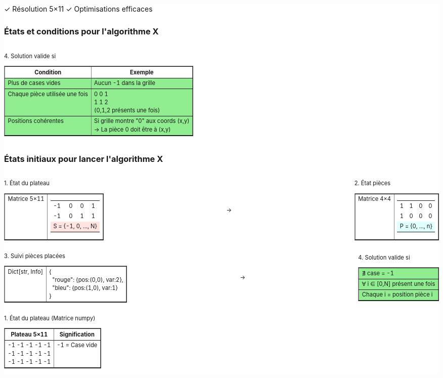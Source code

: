 ✓ Résolution 5×11
✓ Optimisations efficaces

### États et conditions pour l'algorithme X

<div style="display: flex; justify-content: space-between; align-items: center; font-size: 0.8em;">
    <div>
        <p>4. Solution valide si</p>
        <table border="1">
            <tr>
                <th>Condition</th>
                <th>Exemple</th>
            </tr>
            <tr bgcolor="#90EE90">
                <td>Plus de cases vides</td>
                <td>Aucun -1 dans la grille</td>
            </tr>
            <tr bgcolor="#90EE90">
                <td>Chaque pièce utilisée une fois</td>
                <td>
                    0 0 1<br/>
                    1 1 2<br/>
                    (0,1,2 présents une fois)
                </td>
            </tr>
            <tr bgcolor="#90EE90">
                <td>Positions cohérentes</td>
                <td>
                    Si grille montre "0" aux coords (x,y)<br/>
                    → La pièce 0 doit être à (x,y)
                </td>
            </tr>
        </table>
    </div>
</div>

### États initiaux pour lancer l'algorithme X
<div style="display: flex; justify-content: space-between; align-items: center; font-size: 0.8em;"> <div> <p>1. État du plateau</p> <table border="1"> <tr> <td>Matrice 5×11</td> <td> <table> <tr><td>-1</td><td>0</td><td>0</td><td>1</td></tr> <tr><td>-1</td><td>0</td><td>1</td><td>1</td></tr> <tr bgcolor="#FFE4E1"><td colspan="4">S = {-1, 0, ..., N}</td></tr> </table> </td> </tr> </table> </div> → <div> <p>2. État pièces</p> <table border="1"> <tr> <td>Matrice 4×4</td> <td> <table> <tr><td>1</td><td>1</td><td>0</td><td>0</td></tr> <tr><td>1</td><td>0</td><td>0</td><td>0</td></tr> <tr bgcolor="#E0FFFF"><td colspan="4">P = {0, ..., n}</td></tr> </table> </td> </tr> </table> </div> </div> <div style="display: flex; justify-content: space-between; align-items: center; font-size: 0.8em;"> <div> <p>3. Suivi pièces placées</p> <table border="1"> <tr> <td>Dict[str, Info]</td> <td> {<br/> &nbsp;&nbsp;"rouge": {pos:(0,0), var:2},<br/> &nbsp;&nbsp;"bleu": {pos:(1,0), var:1}<br/> } </td> </tr> </table> </div> → <div> <p>4. Solution valide si</p> <table border="1"> <tr bgcolor="#90EE90"><td>∄ case = -1</td></tr> <tr bgcolor="#90EE90"><td>∀ i ∈ [0,N] présent une fois</td></tr> <tr bgcolor="#90EE90"><td>Chaque i = position pièce i</td></tr> </table> </div> </div>
<div style="display: flex; justify-content: space-between; align-items: center; font-size: 0.8em;">
    <div>
        <p>1. État du plateau (Matrice numpy)</p>
        <table border="1">
            <tr><th>Plateau 5×11</th><th>Signification</th></tr>
            <tr>
                <td>
                    -1 -1 -1 -1 -1<br/>
                    -1 -1 -1 -1 -1<br/>
                    -1 -1 -1 -1 -1<br/>
                </td>
                <td>
                    -1 = Case vide<br/>